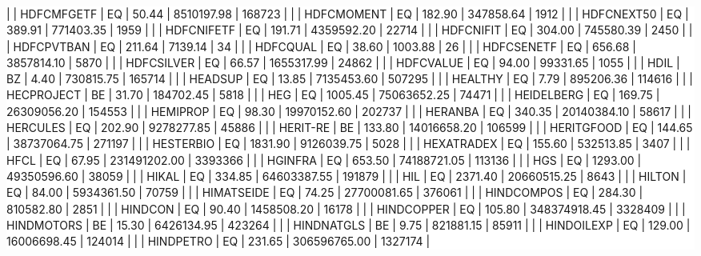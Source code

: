 |  | HDFCMFGETF | EQ | 50.44 | 8510197.98 | 168723 |
|  | HDFCMOMENT | EQ | 182.90 | 347858.64 | 1912 |
|  | HDFCNEXT50 | EQ | 389.91 | 771403.35 | 1959 |
|  | HDFCNIFETF | EQ | 191.71 | 4359592.20 | 22714 |
|  | HDFCNIFIT | EQ | 304.00 | 745580.39 | 2450 |
|  | HDFCPVTBAN | EQ | 211.64 | 7139.14 | 34 |
|  | HDFCQUAL | EQ | 38.60 | 1003.88 | 26 |
|  | HDFCSENETF | EQ | 656.68 | 3857814.10 | 5870 |
|  | HDFCSILVER | EQ | 66.57 | 1655317.99 | 24862 |
|  | HDFCVALUE | EQ | 94.00 | 99331.65 | 1055 |
|  | HDIL | BZ | 4.40 | 730815.75 | 165714 |
|  | HEADSUP | EQ | 13.85 | 7135453.60 | 507295 |
|  | HEALTHY | EQ | 7.79 | 895206.36 | 114616 |
|  | HECPROJECT | BE | 31.70 | 184702.45 | 5818 |
|  | HEG | EQ | 1005.45 | 75063652.25 | 74471 |
|  | HEIDELBERG | EQ | 169.75 | 26309056.20 | 154553 |
|  | HEMIPROP | EQ | 98.30 | 19970152.60 | 202737 |
|  | HERANBA | EQ | 340.35 | 20140384.10 | 58617 |
|  | HERCULES | EQ | 202.90 | 9278277.85 | 45886 |
|  | HERIT-RE | BE | 133.80 | 14016658.20 | 106599 |
|  | HERITGFOOD | EQ | 144.65 | 38737064.75 | 271197 |
|  | HESTERBIO | EQ | 1831.90 | 9126039.75 | 5028 |
|  | HEXATRADEX | EQ | 155.60 | 532513.85 | 3407 |
|  | HFCL | EQ | 67.95 | 231491202.00 | 3393366 |
|  | HGINFRA | EQ | 653.50 | 74188721.05 | 113136 |
|  | HGS | EQ | 1293.00 | 49350596.60 | 38059 |
|  | HIKAL | EQ | 334.85 | 64603387.55 | 191879 |
|  | HIL | EQ | 2371.40 | 20660515.25 | 8643 |
|  | HILTON | EQ | 84.00 | 5934361.50 | 70759 |
|  | HIMATSEIDE | EQ | 74.25 | 27700081.65 | 376061 |
|  | HINDCOMPOS | EQ | 284.30 | 810582.80 | 2851 |
|  | HINDCON | EQ | 90.40 | 1458508.20 | 16178 |
|  | HINDCOPPER | EQ | 105.80 | 348374918.45 | 3328409 |
|  | HINDMOTORS | BE | 15.30 | 6426134.95 | 423264 |
|  | HINDNATGLS | BE | 9.75 | 821881.15 | 85911 |
|  | HINDOILEXP | EQ | 129.00 | 16006698.45 | 124014 |
|  | HINDPETRO | EQ | 231.65 | 306596765.00 | 1327174 |